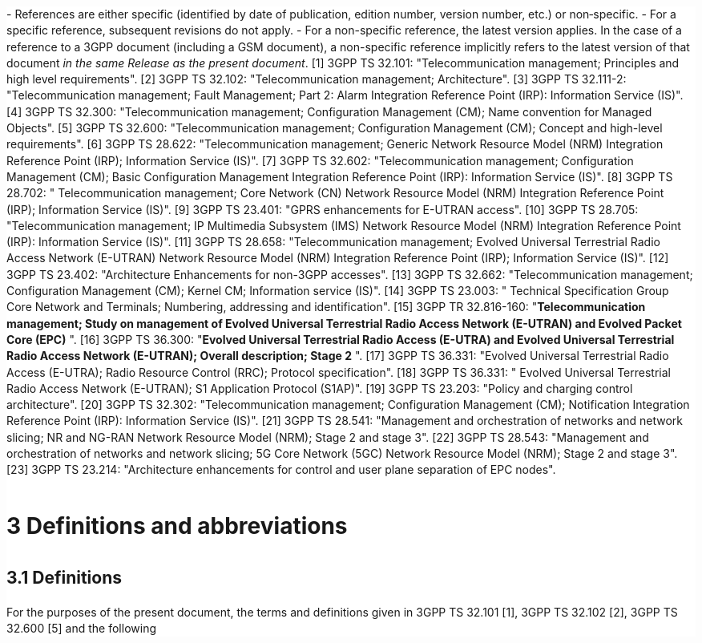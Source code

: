 \- References are either specific (identified by date of publication, edition
number, version number, etc.) or non‑specific.
\- For a specific reference, subsequent revisions do not apply.
\- For a non-specific reference, the latest version applies. In the case of a
reference to a 3GPP document (including a GSM document), a non-specific
reference implicitly refers to the latest version of that document _in the
same Release as the present document_.
[1] 3GPP TS 32.101: \"Telecommunication management; Principles and high level
requirements\".
[2] 3GPP TS 32.102: \"Telecommunication management; Architecture\".
[3] 3GPP TS 32.111-2: \"Telecommunication management; Fault Management; Part
2: Alarm Integration Reference Point (IRP): Information Service (IS)\".
[4] 3GPP TS 32.300: \"Telecommunication management; Configuration Management
(CM); Name convention for Managed Objects\".
[5] 3GPP TS 32.600: \"Telecommunication management; Configuration Management
(CM); Concept and high-level requirements\".
[6] 3GPP TS 28.622: \"Telecommunication management; Generic Network Resource
Model (NRM) Integration Reference Point (IRP); Information Service (IS)\".
[7] 3GPP TS 32.602: \"Telecommunication management; Configuration Management
(CM); Basic Configuration Management Integration Reference Point (IRP):
Information Service (IS)\".
[8] 3GPP TS 28.702: \" Telecommunication management; Core Network (CN) Network
Resource Model (NRM) Integration Reference Point (IRP); Information Service
(IS)\".
[9] 3GPP TS 23.401: \"GPRS enhancements for E-UTRAN access\".
[10] 3GPP TS 28.705: \"Telecommunication management; IP Multimedia Subsystem
(IMS) Network Resource Model (NRM) Integration Reference Point (IRP):
Information Service (IS)\".
[11] 3GPP TS 28.658: \"Telecommunication management; Evolved Universal
Terrestrial Radio Access Network (E-UTRAN) Network Resource Model (NRM)
Integration Reference Point (IRP); Information Service (IS)\".
[12] 3GPP TS 23.402: \"Architecture Enhancements for non-3GPP accesses\".
[13] 3GPP TS 32.662: \"Telecommunication management; Configuration Management
(CM); Kernel CM; Information service (IS)\".
[14] 3GPP TS 23.003: \" Technical Specification Group Core Network and
Terminals; Numbering, addressing and identification\".
[15] 3GPP TR 32.816-160: \"**Telecommunication management; Study on management
of Evolved Universal Terrestrial Radio Access Network (E-UTRAN) and Evolved
Packet Core (EPC)** \".
[16] 3GPP TS 36.300: \"**Evolved Universal Terrestrial Radio Access (E-UTRA)
and Evolved Universal Terrestrial Radio Access Network (E-UTRAN); Overall
description; Stage 2** \".
[17] 3GPP TS 36.331: \"Evolved Universal Terrestrial Radio Access (E-UTRA);
Radio Resource Control (RRC); Protocol specification\".
[18] 3GPP TS 36.331: \" Evolved Universal Terrestrial Radio Access Network
(E-UTRAN); S1 Application Protocol (S1AP)\".
[19] 3GPP TS 23.203: \"Policy and charging control architecture".
[20] 3GPP TS 32.302: \"Telecommunication management; Configuration Management
(CM); Notification Integration Reference Point (IRP): Information Service
(IS)\".
[21] 3GPP TS 28.541: \"Management and orchestration of networks and network
slicing; NR and NG-RAN Network Resource Model (NRM); Stage 2 and stage 3\".
[22] 3GPP TS 28.543: \"Management and orchestration of networks and network
slicing; 5G Core Network (5GC) Network Resource Model (NRM); Stage 2 and stage
3\".
[23] 3GPP TS 23.214: \"Architecture enhancements for control and user plane
separation of EPC nodes\".
# 3 Definitions and abbreviations
## 3.1 Definitions
For the purposes of the present document, the terms and definitions given in
3GPP TS 32.101 [1], 3GPP TS 32.102 [2], 3GPP TS 32.600 [5] and the following